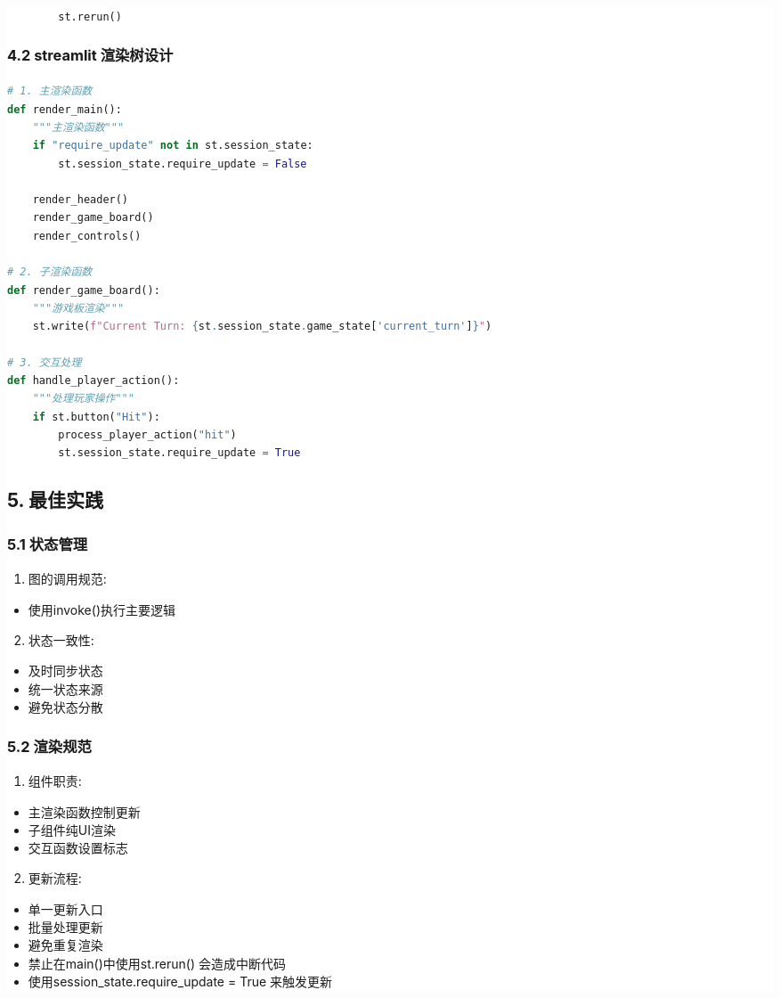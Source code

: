 ```python
        st.rerun()


```

### 4.2 streamlit 渲染树设计
```python
# 1. 主渲染函数
def render_main():
    """主渲染函数"""
    if "require_update" not in st.session_state:
        st.session_state.require_update = False
        
    render_header()
    render_game_board()
    render_controls()
    
# 2. 子渲染函数
def render_game_board():
    """游戏板渲染"""
    st.write(f"Current Turn: {st.session_state.game_state['current_turn']}")

# 3. 交互处理
def handle_player_action():
    """处理玩家操作"""
    if st.button("Hit"):
        process_player_action("hit")
        st.session_state.require_update = True
```

## 5. 最佳实践

### 5.1 状态管理
1. 图的调用规范:
- 使用invoke()执行主要逻辑

2. 状态一致性:
- 及时同步状态
- 统一状态来源
- 避免状态分散

### 5.2 渲染规范
1. 组件职责:
- 主渲染函数控制更新
- 子组件纯UI渲染
- 交互函数设置标志

2. 更新流程:
- 单一更新入口
- 批量处理更新
- 避免重复渲染
- 禁止在main()中使用st.rerun() 会造成中断代码
- 使用session_state.require_update = True 来触发更新
